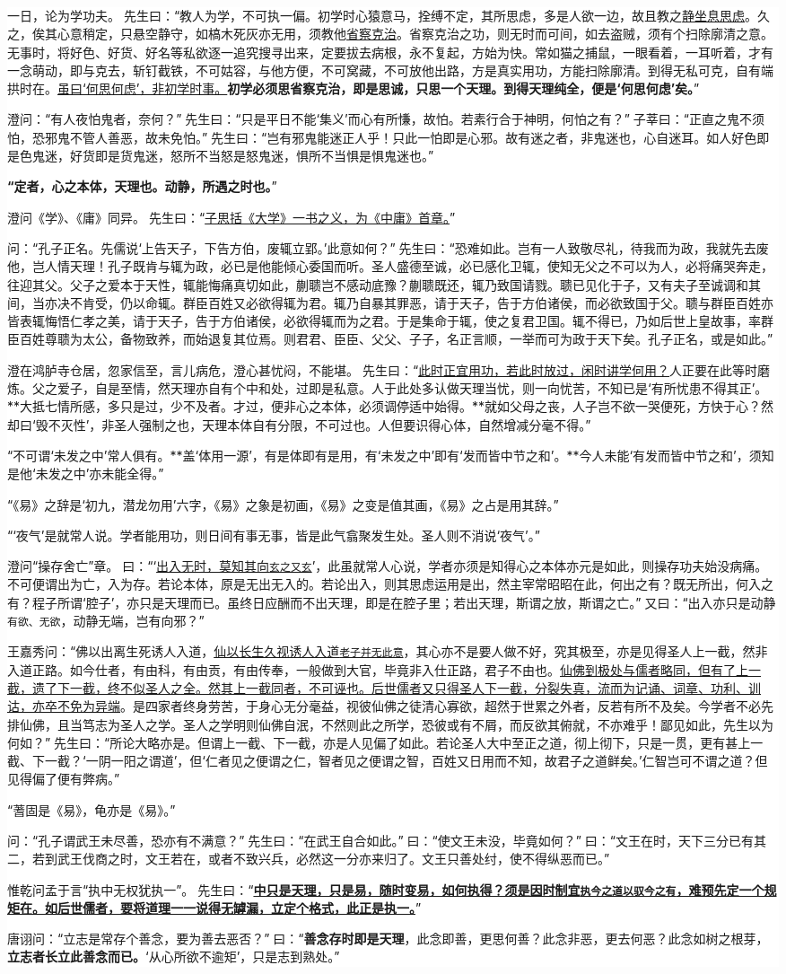 一日，论为学功夫。
先生曰：“教人为学，不可执一偏。初学时心猿意马，拴缚不定，其所思虑，多是人欲一边，故且教之<u>静坐息思虑</u>。久之，俟其心意稍定，只悬空静守，如槁木死灰亦无用，须教他<u>省察克治</u>。省察克治之功，则无时而可间，如去盗贼，须有个扫除廓清之意。无事时，将好色、好货、好名等私欲逐一追究搜寻出来，定要拔去病根，永不复起，方始为快。常如猫之捕鼠，一眼看着，一耳听着，才有一念萌动，即与克去，斩钉截铁，不可姑容，与他方便，不可窝藏，不可放他出路，方是真实用功，方能扫除廓清。到得无私可克，自有端拱时在。<u>虽曰‘何思何虑’，非初学时事。</u>**初学必须思省察克治，即是思诚，只思一个天理。到得天理纯全，便是‘何思何虑’矣。**”

澄问：“有人夜怕鬼者，奈何？”
先生曰：“只是平日不能‘集义’而心有所慊，故怕。若素行合于神明，何怕之有？”
子莘曰：“正直之鬼不须怕，恐邪鬼不管人善恶，故未免怕。”
先生曰：“岂有邪鬼能迷正人乎！只此一怕即是心邪。故有迷之者，非鬼迷也，心自迷耳。如人好色即是色鬼迷，好货即是货鬼迷，怒所不当怒是怒鬼迷，惧所不当惧是惧鬼迷也。”

**“定者，心之本体，天理也。动静，所遇之时也。**”

澄问《学》、《庸》同异。
先生曰：“<u>子思括《大学》一书之义，为《中庸》首章。</u>”

问：“孔子正名。先儒说‘上告天子，下告方伯，废辄立郢。’此意如何？”
先生曰：“恐难如此。岂有一人致敬尽礼，待我而为政，我就先去废他，岂人情天理！孔子既肯与辄为政，必已是他能倾心委国而听。圣人盛德至诚，必已感化卫辄，使知无父之不可以为人，必将痛哭奔走，往迎其父。父子之爱本于天性，辄能悔痛真切如此，蒯聩岂不感动底豫？蒯聩既还，辄乃致国请戮。聩已见化于子，又有夫子至诚调和其间，当亦决不肯受，仍以命辄。群臣百姓又必欲得辄为君。辄乃自暴其罪恶，请于天子，告于方伯诸侯，而必欲致国于父。聩与群臣百姓亦皆表辄悔悟仁孝之美，请于天子，告于方伯诸侯，必欲得辄而为之君。于是集命于辄，使之复君卫国。辄不得已，乃如后世上皇故事，率群臣百姓尊聩为太公，备物致养，而始退复其位焉。则君君、臣臣、父父、子子，名正言顺，一举而可为政于天下矣。孔子正名，或是如此。”

澄在鸿胪寺仓居，忽家信至，言儿病危，澄心甚忧闷，不能堪。
先生曰：“<u>此时正宜用功，若此时放过，闲时讲学何用？</u>人正要在此等时磨炼。父之爱子，自是至情，然天理亦自有个中和处，过即是私意。人于此处多认做天理当忧，则一向忧苦，不知已是‘有所忧患不得其正’。**大抵七情所感，多只是过，少不及者。才过，便非心之本体，必须调停适中始得。**就如父母之丧，人子岂不欲一哭便死，方快于心？然却曰‘毁不灭性’，非圣人强制之也，天理本体自有分限，不可过也。人但要识得心体，自然增减分毫不得。”

“不可谓‘未发之中’常人俱有。**盖‘体用一源’，有是体即有是用，有‘未发之中’即有‘发而皆中节之和’。**今人未能‘有发而皆中节之和’，须知是他‘未发之中’亦未能全得。”

“《易》之辞是‘初九，潜龙勿用’六字，《易》之象是初画，《易》之变是值其画，《易》之占是用其辞。”

“‘夜气’是就常人说。学者能用功，则日间有事无事，皆是此气翕聚发生处。圣人则不消说‘夜气’。”

澄问“操存舍亡”章。
曰：“‘<u>出入无时，莫知其向`玄之又玄`</u>’，此虽就常人心说，学者亦须是知得心之本体亦元是如此，则操存功夫始没病痛。不可便谓出为亡，入为存。若论本体，原是无出无入的。若论出入，则其思虑运用是出，然主宰常昭昭在此，何出之有？既无所出，何入之有？程子所谓‘腔子’，亦只是天理而已。虽终日应酬而不出天理，即是在腔子里；若出天理，斯谓之放，斯谓之亡。”
又曰：“出入亦只是动静`有欲、无欲`，动静无端，岂有向邪？”

王嘉秀问：“佛以出离生死诱人入道，<u>仙以长生久视诱人入道`老子并无此意`</u>，其心亦不是要人做不好，究其极至，亦是见得圣人上一截，然非入道正路。如今仕者，有由科，有由贡，有由传奉，一般做到大官，毕竟非入仕正路，君子不由也。<u>仙佛到极处与儒者略同，但有了上一截，遗了下一截，终不似圣人之全。然其上一截同者，不可诬也。</u><u>后世儒者又只得圣人下一截，分裂失真，流而为记诵、词章、功利、训诂，亦卒不免为异端</u>。是四家者终身劳苦，于身心无分毫益，视彼仙佛之徒清心寡欲，超然于世累之外者，反若有所不及矣。今学者不必先排仙佛，且当笃志为圣人之学。圣人之学明则仙佛自泯，不然则此之所学，恐彼或有不屑，而反欲其俯就，不亦难乎！鄙见如此，先生以为何如？”
先生曰：“所论大略亦是。但谓上一截、下一截，亦是人见偏了如此。若论圣人大中至正之道，彻上彻下，只是一贯，更有甚上一截、下一截？‘一阴一阳之谓道’，但‘仁者见之便谓之仁，智者见之便谓之智，百姓又日用而不知，故君子之道鲜矣。’仁智岂可不谓之道？但见得偏了便有弊病。”

“蓍固是《易》，龟亦是《易》。”

问：“孔子谓武王未尽善，恐亦有不满意？”
先生曰：“在武王自合如此。”
曰：“使文王未没，毕竟如何？”
曰：“文王在时，天下三分已有其二，若到武王伐商之时，文王若在，或者不致兴兵，必然这一分亦来归了。文王只善处纣，使不得纵恶而已。”

惟乾问孟于言“执中无权犹执一”。
先生曰：“<u>**中只是天理，只是易，随时变易，如何执得？须是因时制宜`执今之道以驭今之有`，难预先定一个规矩在。如后世儒者，要将道理一一说得无罅漏，立定个格式，此正是执一。**</u>”

唐诩问：“立志是常存个善念，要为善去恶否？”
曰：“**善念存时即是天理**，此念即善，更思何善？此念非恶，更去何恶？此念如树之根芽，**立志者长立此善念而已。**‘从心所欲不逾矩’，只是志到熟处。”
